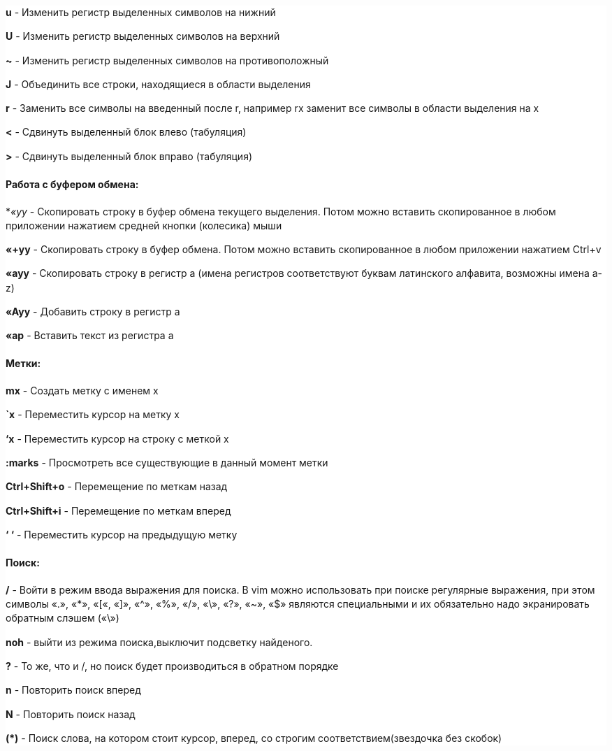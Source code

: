 **u** - Изменить регистр выделенных символов на нижний

**U** - Изменить регистр выделенных символов на верхний

**~** - Изменить регистр выделенных символов на противоположный

**J** - Объединить все строки, находящиеся в области выделения

**r** - Заменить все символы на введенный после r, например rx заменит все символы в области выделения на x

**<** - Сдвинуть выделенный блок влево (табуляция)

**>** - Сдвинуть выделенный блок вправо (табуляция)

#### Работа с буфером обмена:

**«*yy** - Скопировать строку в буфер обмена текущего выделения. Потом можно вставить скопированное в любом приложении нажатием средней кнопки (колесика) мыши

**«+yy** - Скопировать строку в буфер обмена. Потом можно вставить скопированное в любом приложении нажатием Ctrl+v

**«ayy** - Скопировать строку в регистр a (имена регистров соответствуют буквам латинского алфавита, возможны имена a-z)

**«Ayy** - Добавить строку в регистр a

**«ap** - Вставить текст из регистра a

#### Метки:

**mx** - Создать метку с именем x

**`x** - Переместить курсор на метку x

**‘x** - Переместить курсор на строку с меткой x

**:marks** - Просмотреть все существующие в данный момент метки

**Ctrl+Shift+o** - Перемещение по меткам назад

**Ctrl+Shift+i** - Перемещение по меткам вперед

**‘ ‘** - Переместить курсор на предыдущую метку

#### Поиск:

**/** - Войти в режим ввода выражения для поиска. В vim можно использовать при поиске регулярные выражения, при этом символы «.», «*», «[«, «]», «^», «%», «/», «\», «?», «~», «$» являются специальными и их обязательно надо экранировать обратным слэшем («\»)

**noh** - выйти из режима поиска,выключит подсветку найденого.

**?** - То же, что и /, но поиск будет производиться в обратном порядке

**n** - Повторить поиск вперед

**N** - Повторить поиск назад

**(*)** - Поиск слова, на котором стоит курсор, вперед, со строгим соответствием(звездочка без скобок)
